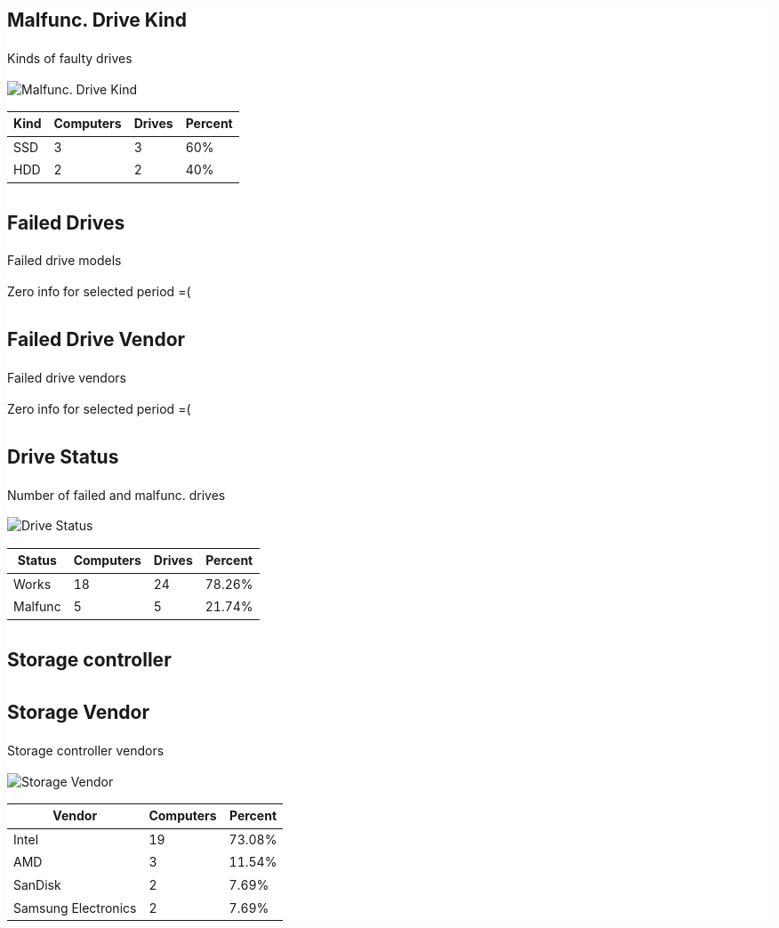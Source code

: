 Malfunc. Drive Kind
-------------------

Kinds of faulty drives

![Malfunc. Drive Kind](./images/pie_chart_bsd/drive_malfunc_kind.svg)


| Kind | Computers | Drives | Percent |
|------|-----------|--------|---------|
| SSD  | 3         | 3      | 60%     |
| HDD  | 2         | 2      | 40%     |

Failed Drives
-------------

Failed drive models

Zero info for selected period =(

Failed Drive Vendor
-------------------

Failed drive vendors

Zero info for selected period =(

Drive Status
------------

Number of failed and malfunc. drives

![Drive Status](./images/pie_chart_bsd/drive_status.svg)


| Status  | Computers | Drives | Percent |
|---------|-----------|--------|---------|
| Works   | 18        | 24     | 78.26%  |
| Malfunc | 5         | 5      | 21.74%  |

Storage controller
------------------

Storage Vendor
--------------

Storage controller vendors

![Storage Vendor](./images/pie_chart_bsd/storage_vendor.svg)


| Vendor              | Computers | Percent |
|---------------------|-----------|---------|
| Intel               | 19        | 73.08%  |
| AMD                 | 3         | 11.54%  |
| SanDisk             | 2         | 7.69%   |
| Samsung Electronics | 2         | 7.69%   |

